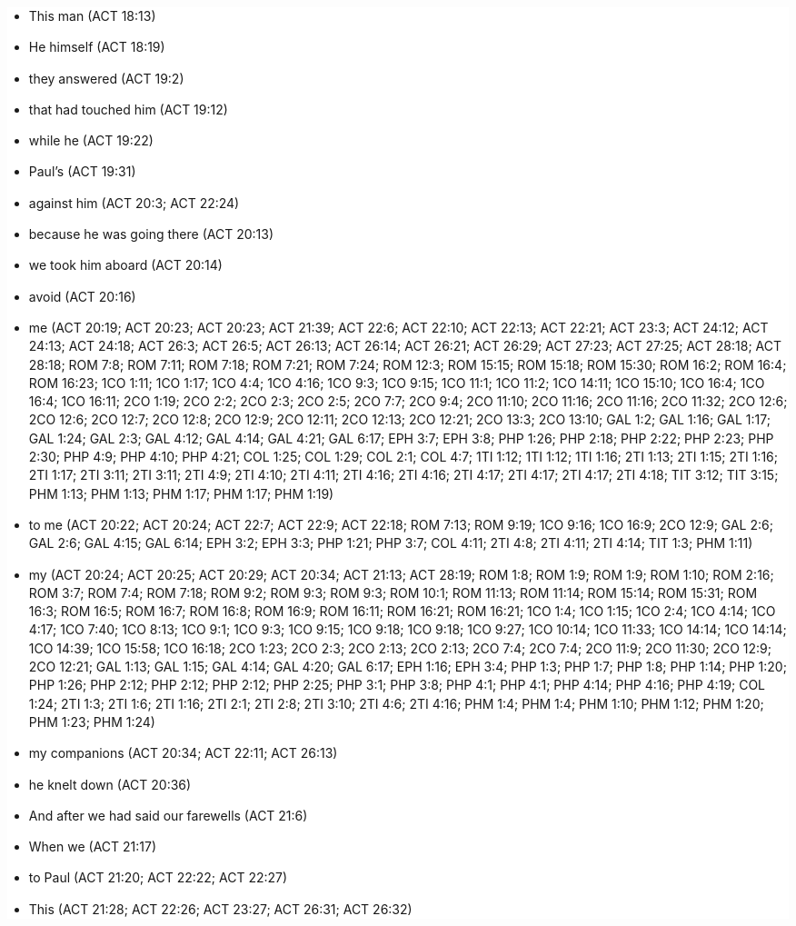 * This man (ACT 18:13)

* He himself (ACT 18:19)

* they answered (ACT 19:2)

* that had touched him (ACT 19:12)

* while he (ACT 19:22)

* Paul’s (ACT 19:31)

* against him (ACT 20:3; ACT 22:24)

* because he was going there (ACT 20:13)

* we took him aboard (ACT 20:14)

* avoid (ACT 20:16)

* me (ACT 20:19; ACT 20:23; ACT 20:23; ACT 21:39; ACT 22:6; ACT 22:10; ACT 22:13; ACT 22:21; ACT 23:3; ACT 24:12; ACT 24:13; ACT 24:18; ACT 26:3; ACT 26:5; ACT 26:13; ACT 26:14; ACT 26:21; ACT 26:29; ACT 27:23; ACT 27:25; ACT 28:18; ACT 28:18; ROM 7:8; ROM 7:11; ROM 7:18; ROM 7:21; ROM 7:24; ROM 12:3; ROM 15:15; ROM 15:18; ROM 15:30; ROM 16:2; ROM 16:4; ROM 16:23; 1CO 1:11; 1CO 1:17; 1CO 4:4; 1CO 4:16; 1CO 9:3; 1CO 9:15; 1CO 11:1; 1CO 11:2; 1CO 14:11; 1CO 15:10; 1CO 16:4; 1CO 16:4; 1CO 16:11; 2CO 1:19; 2CO 2:2; 2CO 2:3; 2CO 2:5; 2CO 7:7; 2CO 9:4; 2CO 11:10; 2CO 11:16; 2CO 11:16; 2CO 11:32; 2CO 12:6; 2CO 12:6; 2CO 12:7; 2CO 12:8; 2CO 12:9; 2CO 12:11; 2CO 12:13; 2CO 12:21; 2CO 13:3; 2CO 13:10; GAL 1:2; GAL 1:16; GAL 1:17; GAL 1:24; GAL 2:3; GAL 4:12; GAL 4:14; GAL 4:21; GAL 6:17; EPH 3:7; EPH 3:8; PHP 1:26; PHP 2:18; PHP 2:22; PHP 2:23; PHP 2:30; PHP 4:9; PHP 4:10; PHP 4:21; COL 1:25; COL 1:29; COL 2:1; COL 4:7; 1TI 1:12; 1TI 1:12; 1TI 1:16; 2TI 1:13; 2TI 1:15; 2TI 1:16; 2TI 1:17; 2TI 3:11; 2TI 3:11; 2TI 4:9; 2TI 4:10; 2TI 4:11; 2TI 4:16; 2TI 4:16; 2TI 4:17; 2TI 4:17; 2TI 4:17; 2TI 4:18; TIT 3:12; TIT 3:15; PHM 1:13; PHM 1:13; PHM 1:17; PHM 1:17; PHM 1:19)

* to me (ACT 20:22; ACT 20:24; ACT 22:7; ACT 22:9; ACT 22:18; ROM 7:13; ROM 9:19; 1CO 9:16; 1CO 16:9; 2CO 12:9; GAL 2:6; GAL 2:6; GAL 4:15; GAL 6:14; EPH 3:2; EPH 3:3; PHP 1:21; PHP 3:7; COL 4:11; 2TI 4:8; 2TI 4:11; 2TI 4:14; TIT 1:3; PHM 1:11)

* my (ACT 20:24; ACT 20:25; ACT 20:29; ACT 20:34; ACT 21:13; ACT 28:19; ROM 1:8; ROM 1:9; ROM 1:9; ROM 1:10; ROM 2:16; ROM 3:7; ROM 7:4; ROM 7:18; ROM 9:2; ROM 9:3; ROM 9:3; ROM 10:1; ROM 11:13; ROM 11:14; ROM 15:14; ROM 15:31; ROM 16:3; ROM 16:5; ROM 16:7; ROM 16:8; ROM 16:9; ROM 16:11; ROM 16:21; ROM 16:21; 1CO 1:4; 1CO 1:15; 1CO 2:4; 1CO 4:14; 1CO 4:17; 1CO 7:40; 1CO 8:13; 1CO 9:1; 1CO 9:3; 1CO 9:15; 1CO 9:18; 1CO 9:18; 1CO 9:27; 1CO 10:14; 1CO 11:33; 1CO 14:14; 1CO 14:14; 1CO 14:39; 1CO 15:58; 1CO 16:18; 2CO 1:23; 2CO 2:3; 2CO 2:13; 2CO 2:13; 2CO 7:4; 2CO 7:4; 2CO 11:9; 2CO 11:30; 2CO 12:9; 2CO 12:21; GAL 1:13; GAL 1:15; GAL 4:14; GAL 4:20; GAL 6:17; EPH 1:16; EPH 3:4; PHP 1:3; PHP 1:7; PHP 1:8; PHP 1:14; PHP 1:20; PHP 1:26; PHP 2:12; PHP 2:12; PHP 2:12; PHP 2:25; PHP 3:1; PHP 3:8; PHP 4:1; PHP 4:1; PHP 4:14; PHP 4:16; PHP 4:19; COL 1:24; 2TI 1:3; 2TI 1:6; 2TI 1:16; 2TI 2:1; 2TI 2:8; 2TI 3:10; 2TI 4:6; 2TI 4:16; PHM 1:4; PHM 1:4; PHM 1:10; PHM 1:12; PHM 1:20; PHM 1:23; PHM 1:24)

* my companions (ACT 20:34; ACT 22:11; ACT 26:13)

* he knelt down (ACT 20:36)

* And after we had said our farewells (ACT 21:6)

* When we (ACT 21:17)

* to Paul (ACT 21:20; ACT 22:22; ACT 22:27)

* This (ACT 21:28; ACT 22:26; ACT 23:27; ACT 26:31; ACT 26:32)
